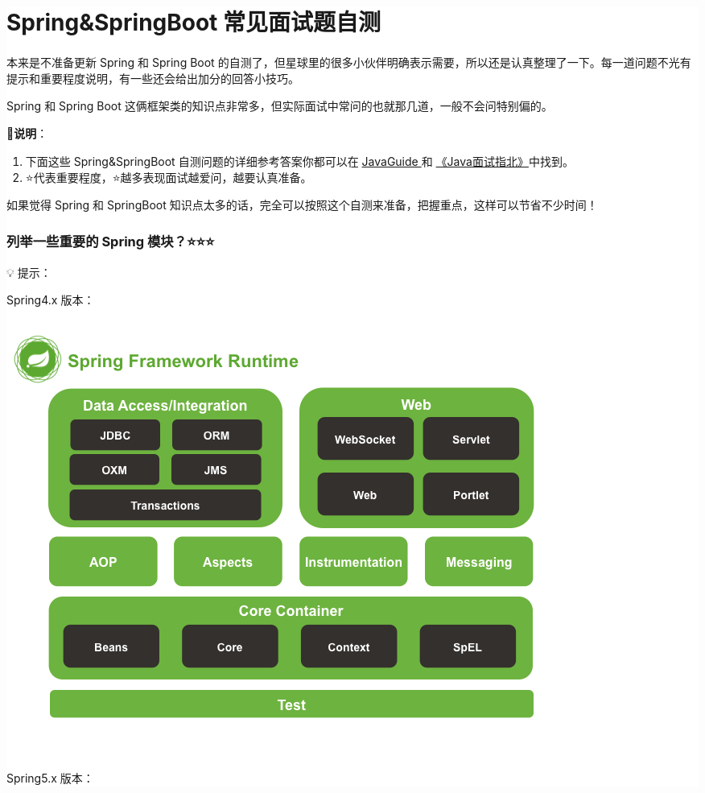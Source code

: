 # Spring&SpringBoot 常见面试题自测

本来是不准备更新 Spring 和 Spring Boot 的自测了，但星球里的很多小伙伴明确表示需要，所以还是认真整理了一下。每一道问题不光有提示和重要程度说明，有一些还会给出加分的回答小技巧。

Spring 和 Spring Boot 这俩框架类的知识点非常多，但实际面试中常问的也就那几道，一般不会问特别偏的。

📌**说明**：

1. 下面这些 Spring&SpringBoot 自测问题的详细参考答案你都可以在 [JavaGuide ](https://javaguide.cn/cs-basics/network/other-network-questions.html) 和 [《Java面试指北》](https://t.zsxq.com/Uv3ByZn)中找到。
2. ⭐代表重要程度，⭐越多表现面试越爱问，越要认真准备。

如果觉得 Spring 和 SpringBoot 知识点太多的话，完全可以按照这个自测来准备，把握重点，这样可以节省不少时间！

### 列举一些重要的 Spring 模块？⭐⭐⭐
💡 提示：

Spring4.x 版本：

![jvme0c60b4606711fc4a0b6faf03230247a.png](./images/1681650837845-d129aded-39b0-4dc5-a3a3-5bf7572fc899-630718.png)

Spring5.x 版本：
